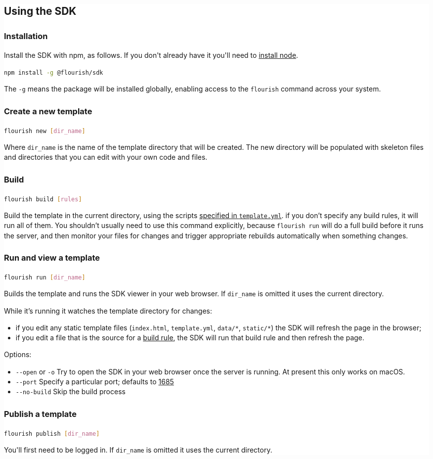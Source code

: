 ## Using the SDK
### Installation
Install the SDK with npm, as follows. If you don't already have it you'll need to [install node](https://nodejs.org/en/download/).
```sh
npm install -g @flourish/sdk
```
The `-g` means the package will be installed globally, enabling access to the `flourish` command across your system.

### Create a new template
```sh
flourish new [dir_name]
```
Where `dir_name` is the name of the template directory that will be created. The new directory will be populated with skeleton files and directories that you can edit with your own code and files.

### Build
```sh
flourish build [rules]
```
Build the template in the current directory, using the scripts [specified in `template.yml`](#build-configuration).
if you don’t specify any build rules, it will run all of them. You shouldn’t usually need to use this command explicitly,
because `flourish run` will do a full build before it runs the server, and then monitor your files for changes and
trigger appropriate rebuilds automatically when something changes.

### Run and view a template
```sh
flourish run [dir_name]
```
Builds the template and runs the SDK viewer in your web browser. If `dir_name` is omitted it uses the current directory.

While it’s running it watches the template directory for changes:
* if you edit any static template files (`index.html`, `template.yml`, `data/*`, `static/*`) the SDK will refresh the page in the browser;
* if you edit a file that is the source for a [build rule](#build-configuration), the SDK will run that build rule and then refresh the page.

Options:
* `--open` or `-o` Try to open the SDK in your web browser once the server is running. At present this only works on macOS.
* `--port` Specify a particular port; defaults to [1685](https://en.wikipedia.org/wiki/Johann_Sebastian_Bach)
* `--no-build` Skip the build process

### Publish a template
```sh
flourish publish [dir_name]
```
You'll first need to be logged in. If `dir_name` is omitted it uses the current directory.
